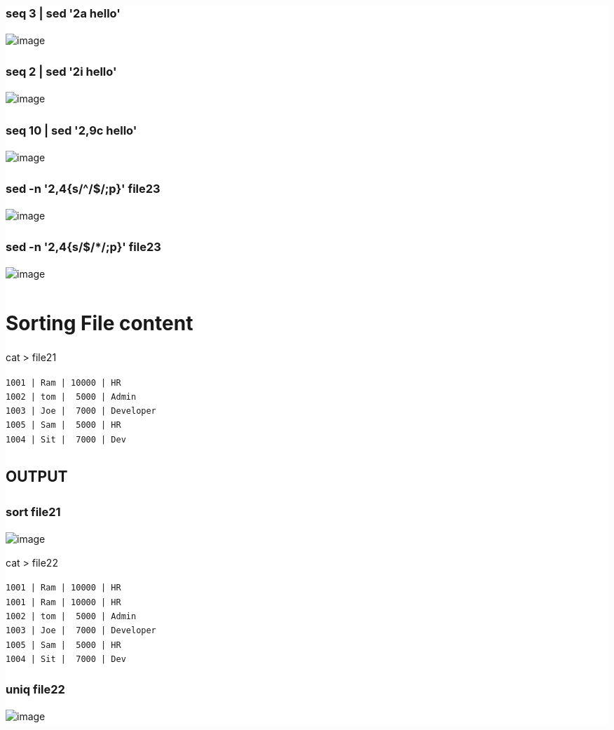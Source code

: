 ### seq 3 | sed '2a hello'
<img width="297" height="145" alt="image" src="https://github.com/user-attachments/assets/37202c5a-32f6-4ee0-b920-aca16aacbc9b" />


### seq 2 | sed '2i hello'
<img width="337" height="127" alt="image" src="https://github.com/user-attachments/assets/476c1989-f6a6-489f-92b3-3acbb72d9e51" />


### seq 10 | sed '2,9c hello'
<img width="345" height="142" alt="image" src="https://github.com/user-attachments/assets/ff34dd83-d32e-4299-a140-1607554d679e" />


### sed -n '2,4{s/^/$/;p}' file23
<img width="410" height="132" alt="image" src="https://github.com/user-attachments/assets/42db06b4-e4c2-4e89-b293-c73e25a749df" />


### sed -n '2,4{s/$/*/;p}' file23
<img width="393" height="136" alt="image" src="https://github.com/user-attachments/assets/f4f172c6-8ed8-4844-b0d3-4fd5dbab04cb" />


# Sorting File content
cat > file21
```
1001 | Ram | 10000 | HR
1002 | tom |  5000 | Admin
1003 | Joe |  7000 | Developer
1005 | Sam |  5000 | HR
1004 | Sit |  7000 | Dev
``` 
## OUTPUT
### sort file21
<img width="332" height="178" alt="image" src="https://github.com/user-attachments/assets/5aea872d-f11f-4762-964b-0aafea63488a" />

cat > file22
```
1001 | Ram | 10000 | HR
1001 | Ram | 10000 | HR
1002 | tom |  5000 | Admin
1003 | Joe |  7000 | Developer
1005 | Sam |  5000 | HR
1004 | Sit |  7000 | Dev
``` 
### uniq file22
<img width="341" height="176" alt="image" src="https://github.com/user-attachments/assets/d3298691-91b8-40c9-bc59-f45e7dff05f3" />
